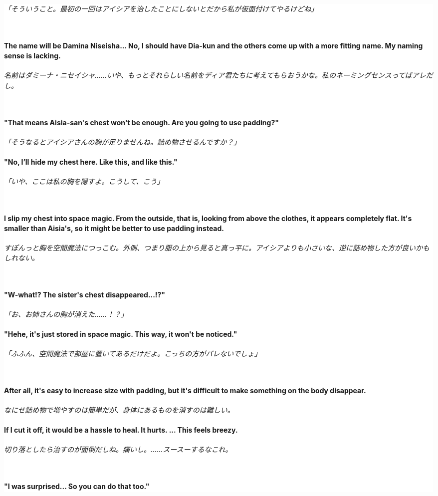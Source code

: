 *「そういうこと。最初の一回はアイシアを治したことにしないとだから私が仮面付けてやるけどね」*

&nbsp;

#### The name will be Damina Niseisha... No, I should have Dia-kun and the others come up with a more fitting name. My naming sense is lacking.

*名前はダミーナ・ニセイシャ……いや、もっとそれらしい名前をディア君たちに考えてもらおうかな。私のネーミングセンスってばアレだし。*

&nbsp;

#### "That means Aisia-san's chest won't be enough. Are you going to use padding?"

*「そうなるとアイシアさんの胸が足りませんね。詰め物させるんですか？」*

#### "No, I’ll hide my chest here. Like this, and like this."

*「いや、ここは私の胸を隠すよ。こうして、こう」*

&nbsp;

#### I slip my chest into space magic. From the outside, that is, looking from above the clothes, it appears completely flat. It's smaller than Aisia's, so it might be better to use padding instead.

*すぽんっと胸を空間魔法につっこむ。外側、つまり服の上から見ると真っ平に。アイシアよりも小さいな、逆に詰め物した方が良いかもしれない。*

&nbsp;

#### "W-what!? The sister's chest disappeared...!?"

*「お、お姉さんの胸が消えた……！？」*

#### "Hehe, it's just stored in space magic. This way, it won't be noticed."

*「ふふん、空間魔法で部屋に置いてあるだけだよ。こっちの方がバレないでしょ」*

&nbsp;

#### After all, it's easy to increase size with padding, but it's difficult to make something on the body disappear.

*なにせ詰め物で増やすのは簡単だが、身体にあるものを消すのは難しい。*

#### If I cut it off, it would be a hassle to heal. It hurts. ... This feels breezy.

*切り落としたら治すのが面倒だしね。痛いし。……スースーするなこれ。*

&nbsp;

#### "I was surprised... So you can do that too."
